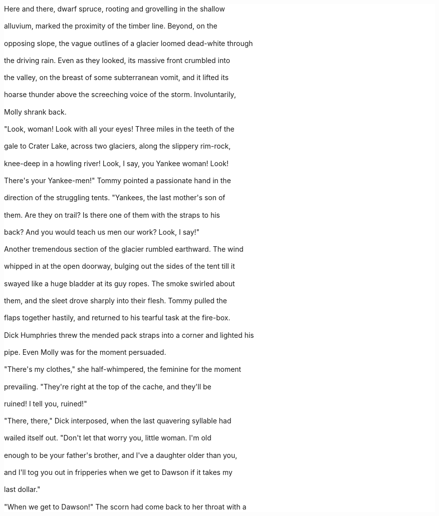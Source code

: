 Here and there, dwarf spruce, rooting and grovelling in the shallow

alluvium, marked the proximity of the timber line.  Beyond, on the

opposing slope, the vague outlines of a glacier loomed dead-white through

the driving rain.  Even as they looked, its massive front crumbled into

the valley, on the breast of some subterranean vomit, and it lifted its

hoarse thunder above the screeching voice of the storm.  Involuntarily,

Molly shrank back.



"Look, woman!  Look with all your eyes!  Three miles in the teeth of the

gale to Crater Lake, across two glaciers, along the slippery rim-rock,

knee-deep in a howling river!  Look, I say, you Yankee woman!  Look!

There's your Yankee-men!"  Tommy pointed a passionate hand in the

direction of the struggling tents.  "Yankees, the last mother's son of

them.  Are they on trail?  Is there one of them with the straps to his

back?  And you would teach us men our work?  Look, I say!"



Another tremendous section of the glacier rumbled earthward.  The wind

whipped in at the open doorway, bulging out the sides of the tent till it

swayed like a huge bladder at its guy ropes.  The smoke swirled about

them, and the sleet drove sharply into their flesh.  Tommy pulled the

flaps together hastily, and returned to his tearful task at the fire-box.

Dick Humphries threw the mended pack straps into a corner and lighted his

pipe.  Even Molly was for the moment persuaded.



"There's my clothes," she half-whimpered, the feminine for the moment

prevailing.  "They're right at the top of the cache, and they'll be

ruined!  I tell you, ruined!"



"There, there," Dick interposed, when the last quavering syllable had

wailed itself out.  "Don't let that worry you, little woman.  I'm old

enough to be your father's brother, and I've a daughter older than you,

and I'll tog you out in fripperies when we get to Dawson if it takes my

last dollar."



"When we get to Dawson!"  The scorn had come back to her throat with a
